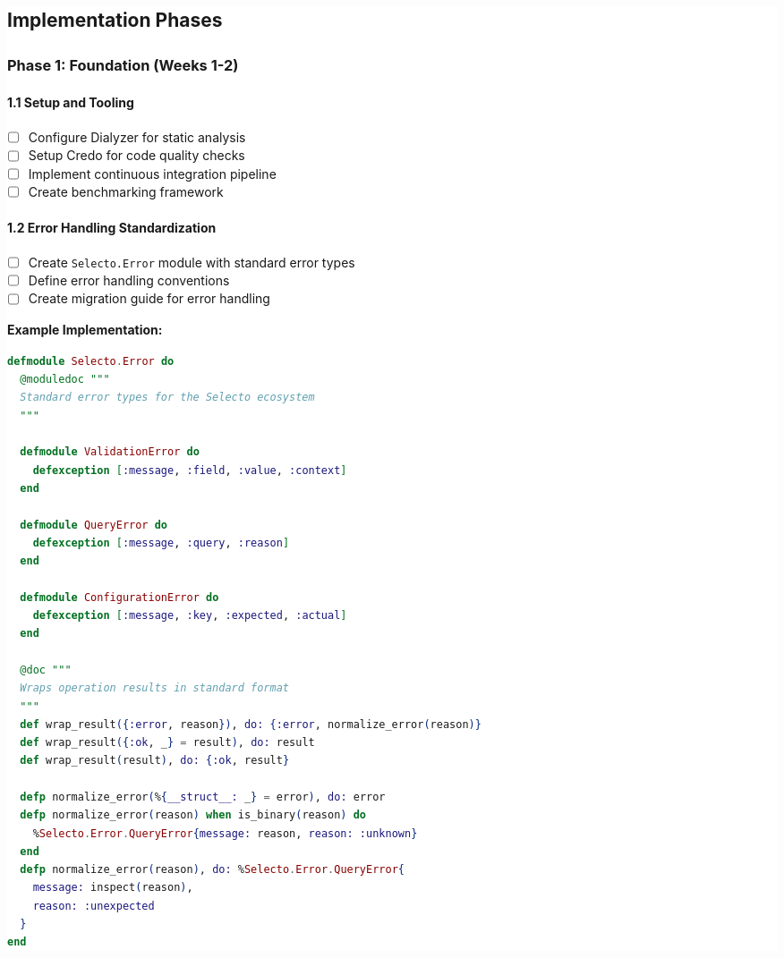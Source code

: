 ## Implementation Phases

### Phase 1: Foundation (Weeks 1-2)

#### 1.1 Setup and Tooling
- [ ] Configure Dialyzer for static analysis
- [ ] Setup Credo for code quality checks
- [ ] Implement continuous integration pipeline
- [ ] Create benchmarking framework

#### 1.2 Error Handling Standardization
- [ ] Create `Selecto.Error` module with standard error types
- [ ] Define error handling conventions
- [ ] Create migration guide for error handling

**Example Implementation:**
```elixir
defmodule Selecto.Error do
  @moduledoc """
  Standard error types for the Selecto ecosystem
  """
  
  defmodule ValidationError do
    defexception [:message, :field, :value, :context]
  end
  
  defmodule QueryError do
    defexception [:message, :query, :reason]
  end
  
  defmodule ConfigurationError do
    defexception [:message, :key, :expected, :actual]
  end
  
  @doc """
  Wraps operation results in standard format
  """
  def wrap_result({:error, reason}), do: {:error, normalize_error(reason)}
  def wrap_result({:ok, _} = result), do: result
  def wrap_result(result), do: {:ok, result}
  
  defp normalize_error(%{__struct__: _} = error), do: error
  defp normalize_error(reason) when is_binary(reason) do
    %Selecto.Error.QueryError{message: reason, reason: :unknown}
  end
  defp normalize_error(reason), do: %Selecto.Error.QueryError{
    message: inspect(reason), 
    reason: :unexpected
  }
end
```
